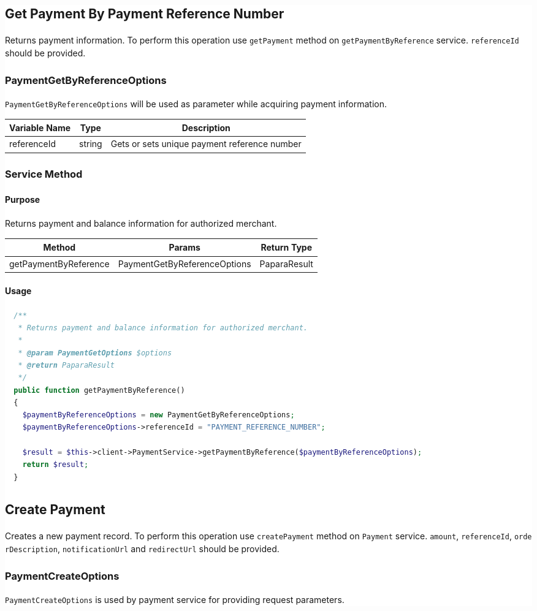 ## Get Payment By Payment Reference Number

Returns payment information. To perform this operation use `getPayment` method on `getPaymentByReference` service. `referenceId` should be provided.

### PaymentGetByReferenceOptions

`PaymentGetByReferenceOptions` will be used as parameter while acquiring payment information.

| **Variable Name** | **Type** | **Description**                              |
| ----------------- | -------- | -------------------------------------------- |
| referenceId       | string   | Gets or sets unique payment reference number |

### Service Method

#### Purpose

Returns payment and balance information for authorized merchant.

| **Method**            | **Params**                   | **Return Type**       |
| --------------------- | ---------------------------- | --------------------- |
| getPaymentByReference | PaymentGetByReferenceOptions | PaparaResult<Payment> |

#### Usage

```php
  /**
   * Returns payment and balance information for authorized merchant.
   *
   * @param PaymentGetOptions $options
   * @return PaparaResult
   */
  public function getPaymentByReference()
  {
    $paymentByReferenceOptions = new PaymentGetByReferenceOptions;
    $paymentByReferenceOptions->referenceId = "PAYMENT_REFERENCE_NUMBER";

    $result = $this->client->PaymentService->getPaymentByReference($paymentByReferenceOptions);
    return $result;
  }
```

## Create Payment

Creates a new payment record. To perform this operation use `createPayment` method on `Payment` service. `amount`, `referenceId`, `orderDescription`, `notificationUrl` and `redirectUrl` should be provided.

### PaymentCreateOptions

`PaymentCreateOptions` is used by payment service for providing request parameters.
